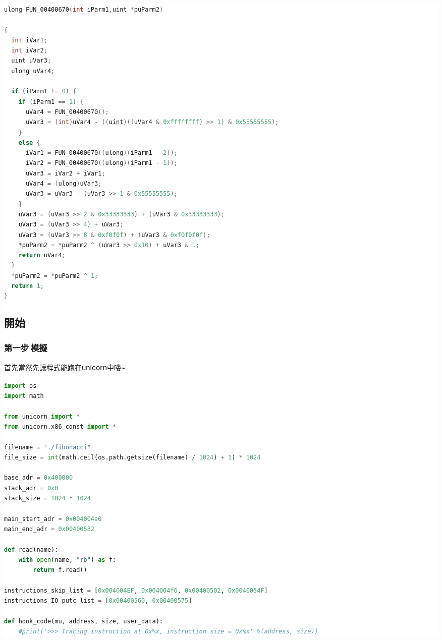 ```c
ulong FUN_00400670(int iParm1,uint *puParm2)

{
  int iVar1;
  int iVar2;
  uint uVar3;
  ulong uVar4;
  
  if (iParm1 != 0) {
    if (iParm1 == 1) {
      uVar4 = FUN_00400670();
      uVar3 = (int)uVar4 - ((uint)((uVar4 & 0xffffffff) >> 1) & 0x55555555);
    }
    else {
      iVar1 = FUN_00400670((ulong)(iParm1 - 2));
      iVar2 = FUN_00400670((ulong)(iParm1 - 1));
      uVar3 = iVar2 + iVar1;
      uVar4 = (ulong)uVar3;
      uVar3 = uVar3 - (uVar3 >> 1 & 0x55555555);
    }
    uVar3 = (uVar3 >> 2 & 0x33333333) + (uVar3 & 0x33333333);
    uVar3 = (uVar3 >> 4) + uVar3;
    uVar3 = (uVar3 >> 8 & 0xf0f0f) + (uVar3 & 0xf0f0f0f);
    *puParm2 = *puParm2 ^ (uVar3 >> 0x10) + uVar3 & 1;
    return uVar4;
  }
  *puParm2 = *puParm2 ^ 1;
  return 1;
}
```

## 開始

### 第一步 模擬

首先當然先讓程式能跑在unicorn中喽~  

```python
import os
import math

from unicorn import *
from unicorn.x86_const import *

filename = "./fibonacci"
file_size = int(math.ceil(os.path.getsize(filename) / 1024) + 1) * 1024

base_adr = 0x400000
stack_adr = 0x0
stack_size = 1024 * 1024

main_start_adr = 0x004004e0
main_end_adr = 0x00400582

def read(name):
    with open(name, "rb") as f:
        return f.read()

instructions_skip_list = [0x004004EF, 0x004004f6, 0x00400502, 0x0040054F]
instructions_IO_putc_list = [0x00400560, 0x00400575]

def hook_code(mu, address, size, user_data):  
    #print('>>> Tracing instruction at 0x%x, instruction size = 0x%x' %(address, size))
```